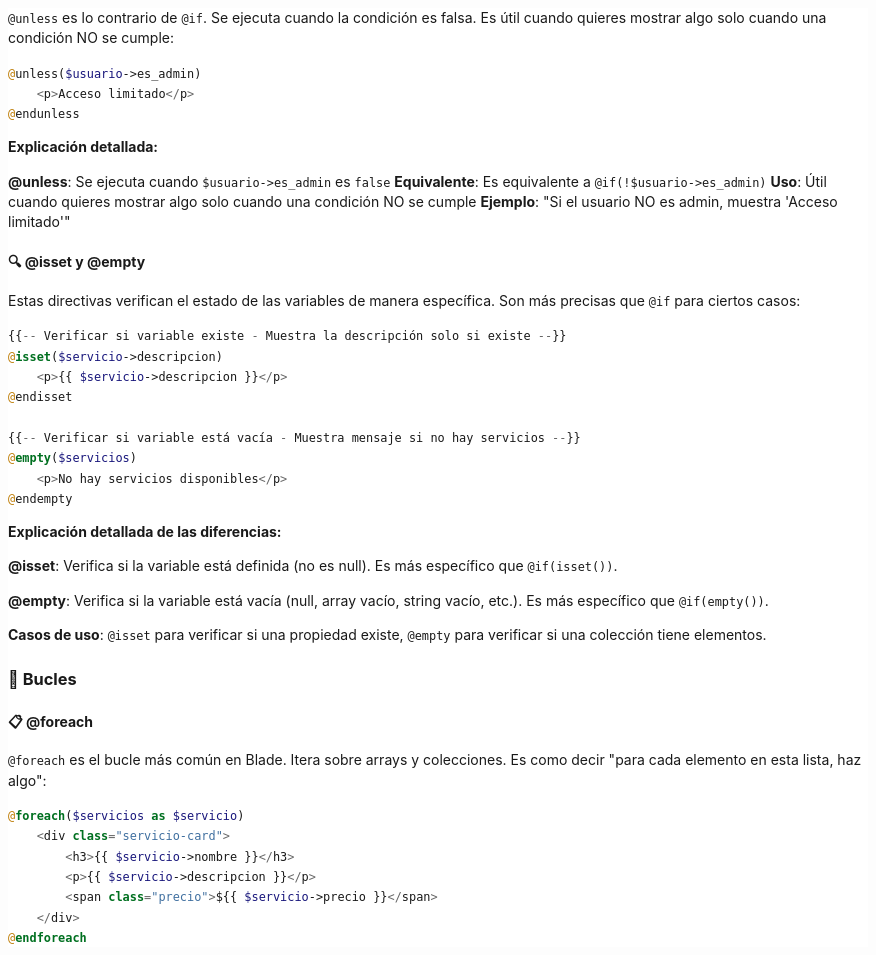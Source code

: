 `@unless` es lo contrario de `@if`. Se ejecuta cuando la condición es falsa. Es útil cuando quieres mostrar algo solo cuando una condición NO se cumple:

```php
@unless($usuario->es_admin)
    <p>Acceso limitado</p>
@endunless
```

**Explicación detallada:**

**@unless**: Se ejecuta cuando `$usuario->es_admin` es `false`
**Equivalente**: Es equivalente a `@if(!$usuario->es_admin)`
**Uso**: Útil cuando quieres mostrar algo solo cuando una condición NO se cumple
**Ejemplo**: "Si el usuario NO es admin, muestra 'Acceso limitado'"

#### 🔍 **@isset y @empty**

Estas directivas verifican el estado de las variables de manera específica. Son más precisas que `@if` para ciertos casos:

```php
{{-- Verificar si variable existe - Muestra la descripción solo si existe --}}
@isset($servicio->descripcion)
    <p>{{ $servicio->descripcion }}</p>
@endisset

{{-- Verificar si variable está vacía - Muestra mensaje si no hay servicios --}}
@empty($servicios)
    <p>No hay servicios disponibles</p>
@endempty
```

**Explicación detallada de las diferencias:**

**@isset**: Verifica si la variable está definida (no es null). Es más específico que `@if(isset())`.

**@empty**: Verifica si la variable está vacía (null, array vacío, string vacío, etc.). Es más específico que `@if(empty())`.

**Casos de uso**: `@isset` para verificar si una propiedad existe, `@empty` para verificar si una colección tiene elementos.

### 🔄 **Bucles**

#### 📋 **@foreach**

`@foreach` es el bucle más común en Blade. Itera sobre arrays y colecciones. Es como decir "para cada elemento en esta lista, haz algo":

```php
@foreach($servicios as $servicio)
    <div class="servicio-card">
        <h3>{{ $servicio->nombre }}</h3>
        <p>{{ $servicio->descripcion }}</p>
        <span class="precio">${{ $servicio->precio }}</span>
    </div>
@endforeach
```
